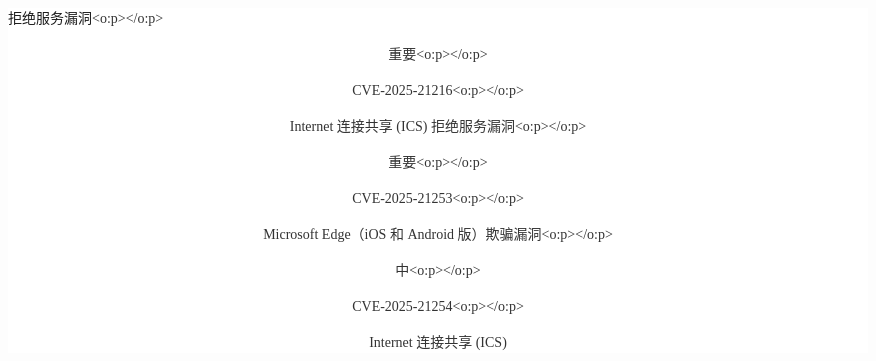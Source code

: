 拒绝服务漏洞</span></span><span style="font-family: 微软雅黑;color: rgb(51, 51, 51);letter-spacing: 0pt;font-size: 10.5pt;background: rgb(255, 255, 255);"><o:p></o:p></span></p></td><td width="60" valign="center" style="padding: 0pt 5.4pt;border-left-width: 1.5pt;border-left-color: windowtext;border-right-width: 1.5pt;border-right-color: windowtext;border-top: none;border-bottom-width: 1.5pt;border-bottom-color: windowtext;"><p style="text-align:center;line-height:150%;"><span style="font-family: 微软雅黑;color: rgb(51, 51, 51);letter-spacing: 0pt;font-size: 10.5pt;background: rgb(255, 255, 255);"><span style="font-family:微软雅黑;">重要</span></span><span style="font-family: 微软雅黑;color: rgb(51, 51, 51);letter-spacing: 0pt;font-size: 10.5pt;background: rgb(255, 255, 255);"><o:p></o:p></span></p></td></tr><tr><td width="103" valign="center" style="padding: 0pt 5.4pt;border-left-width: 1.5pt;border-left-color: windowtext;border-right-width: 1.5pt;border-right-color: windowtext;border-top: none;border-bottom-width: 1.5pt;border-bottom-color: windowtext;"><p style="text-align:center;line-height:150%;"><span style="font-family: 微软雅黑;color: rgb(51, 51, 51);letter-spacing: 0pt;font-size: 10.5pt;background: rgb(255, 255, 255);"><span style="font-family:微软雅黑;">CVE-2025-21216</span></span><span style="font-family: 微软雅黑;color: rgb(51, 51, 51);letter-spacing: 0pt;font-size: 10.5pt;background: rgb(255, 255, 255);"><o:p></o:p></span></p></td><td width="262" valign="center" style="padding: 0pt 5.4pt;border-left-width: 1.5pt;border-left-color: windowtext;border-right-width: 1.5pt;border-right-color: windowtext;border-top: none;border-bottom-width: 1.5pt;border-bottom-color: windowtext;"><p style="text-align:center;line-height:150%;"><span style="font-family: 微软雅黑;color: rgb(51, 51, 51);letter-spacing: 0pt;font-size: 10.5pt;background: rgb(255, 255, 255);"><span style="font-family:微软雅黑;">Internet 连接共享 (ICS) 拒绝服务漏洞</span></span><span style="font-family: 微软雅黑;color: rgb(51, 51, 51);letter-spacing: 0pt;font-size: 10.5pt;background: rgb(255, 255, 255);"><o:p></o:p></span></p></td><td width="60" valign="center" style="padding: 0pt 5.4pt;border-left-width: 1.5pt;border-left-color: windowtext;border-right-width: 1.5pt;border-right-color: windowtext;border-top: none;border-bottom-width: 1.5pt;border-bottom-color: windowtext;"><p style="text-align:center;line-height:150%;"><span style="font-family: 微软雅黑;color: rgb(51, 51, 51);letter-spacing: 0pt;font-size: 10.5pt;background: rgb(255, 255, 255);"><span style="font-family:微软雅黑;">重要</span></span><span style="font-family: 微软雅黑;color: rgb(51, 51, 51);letter-spacing: 0pt;font-size: 10.5pt;background: rgb(255, 255, 255);"><o:p></o:p></span></p></td></tr><tr><td width="103" valign="center" style="padding: 0pt 5.4pt;border-left-width: 1.5pt;border-left-color: windowtext;border-right-width: 1.5pt;border-right-color: windowtext;border-top: none;border-bottom-width: 1.5pt;border-bottom-color: windowtext;"><p style="text-align:center;line-height:150%;"><span style="font-family: 微软雅黑;color: rgb(51, 51, 51);letter-spacing: 0pt;font-size: 10.5pt;background: rgb(255, 255, 255);"><span style="font-family:微软雅黑;">CVE-2025-21253</span></span><span style="font-family: 微软雅黑;color: rgb(51, 51, 51);letter-spacing: 0pt;font-size: 10.5pt;background: rgb(255, 255, 255);"><o:p></o:p></span></p></td><td width="262" valign="center" style="padding: 0pt 5.4pt;border-left-width: 1.5pt;border-left-color: windowtext;border-right-width: 1.5pt;border-right-color: windowtext;border-top: none;border-bottom-width: 1.5pt;border-bottom-color: windowtext;"><p style="text-align:center;line-height:150%;"><span style="font-family: 微软雅黑;color: rgb(51, 51, 51);letter-spacing: 0pt;font-size: 10.5pt;background: rgb(255, 255, 255);"><span style="font-family:微软雅黑;">Microsoft Edge（iOS 和 Android 版）欺骗漏洞</span></span><span style="font-family: 微软雅黑;color: rgb(51, 51, 51);letter-spacing: 0pt;font-size: 10.5pt;background: rgb(255, 255, 255);"><o:p></o:p></span></p></td><td width="60" valign="center" style="padding: 0pt 5.4pt;border-left-width: 1.5pt;border-left-color: windowtext;border-right-width: 1.5pt;border-right-color: windowtext;border-top: none;border-bottom-width: 1.5pt;border-bottom-color: windowtext;"><p style="text-align:center;line-height:150%;"><span style="font-family: 微软雅黑;color: rgb(51, 51, 51);letter-spacing: 0pt;font-size: 10.5pt;background: rgb(255, 255, 255);"><span style="font-family:微软雅黑;">中</span></span><span style="font-family: 微软雅黑;color: rgb(51, 51, 51);letter-spacing: 0pt;font-size: 10.5pt;background: rgb(255, 255, 255);"><o:p></o:p></span></p></td></tr><tr><td width="103" valign="center" style="padding: 0pt 5.4pt;border-left-width: 1.5pt;border-left-color: windowtext;border-right-width: 1.5pt;border-right-color: windowtext;border-top: none;border-bottom-width: 1.5pt;border-bottom-color: windowtext;"><p style="text-align:center;line-height:150%;"><span style="font-family: 微软雅黑;color: rgb(51, 51, 51);letter-spacing: 0pt;font-size: 10.5pt;background: rgb(255, 255, 255);"><span style="font-family:微软雅黑;">CVE-2025-21254</span></span><span style="font-family: 微软雅黑;color: rgb(51, 51, 51);letter-spacing: 0pt;font-size: 10.5pt;background: rgb(255, 255, 255);"><o:p></o:p></span></p></td><td width="262" valign="center" style="padding: 0pt 5.4pt;border-left-width: 1.5pt;border-left-color: windowtext;border-right-width: 1.5pt;border-right-color: windowtext;border-top: none;border-bottom-width: 1.5pt;border-bottom-color: windowtext;"><p style="text-align:center;line-height:150%;"><span style="font-family: 微软雅黑;color: rgb(51, 51, 51);letter-spacing: 0pt;font-size: 10.5pt;background: rgb(255, 255, 255);"><span style="font-family:微软雅黑;">Internet 连接共享 (ICS)